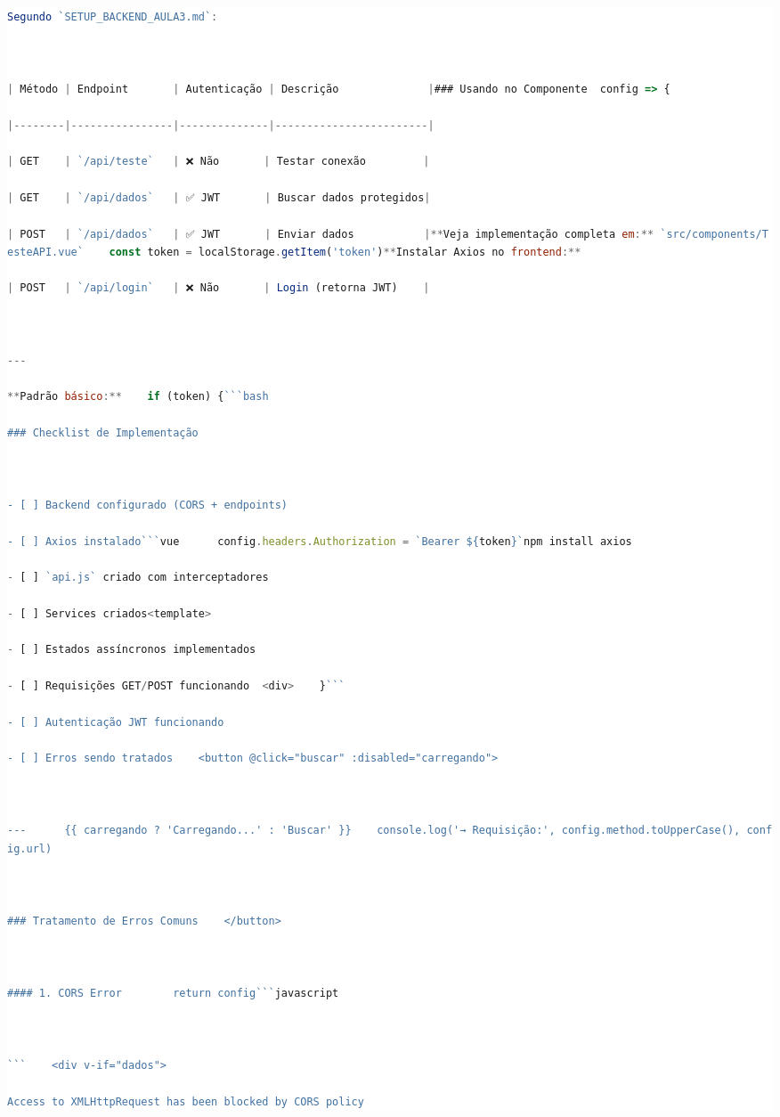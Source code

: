 ```javascript
Segundo `SETUP_BACKEND_AULA3.md`:



| Método | Endpoint       | Autenticação | Descrição              |### Usando no Componente  config => {

|--------|----------------|--------------|------------------------|

| GET    | `/api/teste`   | ❌ Não       | Testar conexão         |

| GET    | `/api/dados`   | ✅ JWT       | Buscar dados protegidos|

| POST   | `/api/dados`   | ✅ JWT       | Enviar dados           |**Veja implementação completa em:** `src/components/TesteAPI.vue`    const token = localStorage.getItem('token')**Instalar Axios no frontend:**

| POST   | `/api/login`   | ❌ Não       | Login (retorna JWT)    |



---

**Padrão básico:**    if (token) {```bash

### Checklist de Implementação



- [ ] Backend configurado (CORS + endpoints)

- [ ] Axios instalado```vue      config.headers.Authorization = `Bearer ${token}`npm install axios

- [ ] `api.js` criado com interceptadores

- [ ] Services criados<template>

- [ ] Estados assíncronos implementados

- [ ] Requisições GET/POST funcionando  <div>    }```

- [ ] Autenticação JWT funcionando

- [ ] Erros sendo tratados    <button @click="buscar" :disabled="carregando">



---      {{ carregando ? 'Carregando...' : 'Buscar' }}    console.log('→ Requisição:', config.method.toUpperCase(), config.url)



### Tratamento de Erros Comuns    </button>



#### 1. CORS Error        return config```javascript



```    <div v-if="dados">

Access to XMLHttpRequest has been blocked by CORS policy
```